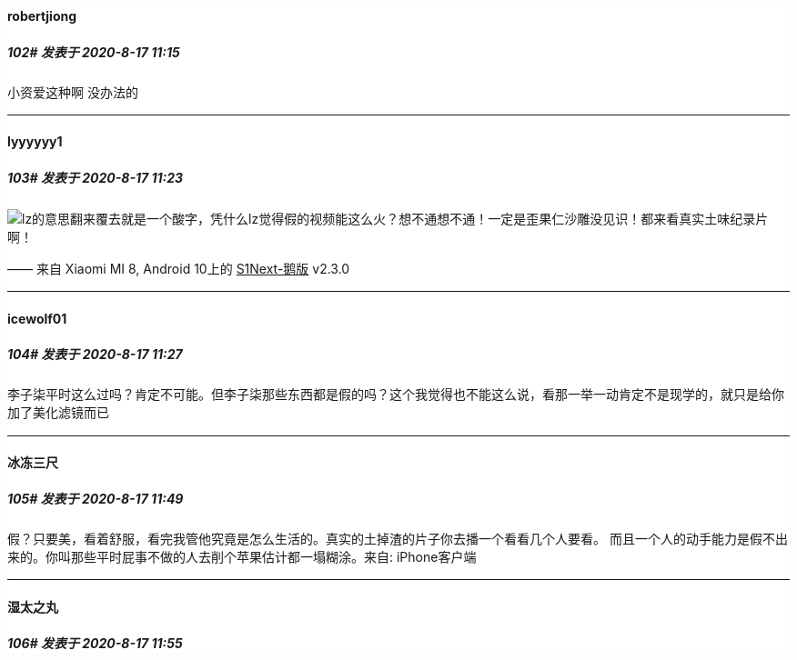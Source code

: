 ####  robertjiong  
##### 102#       发表于 2020-8-17 11:15




小资爱这种啊 没办法的







-----

####  lyyyyyy1  
##### 103#       发表于 2020-8-17 11:23



<img src="https://static.saraba1st.com/image/smiley/face2017/003.png" referrerpolicy="no-referrer">lz的意思翻来覆去就是一个酸字，凭什么lz觉得假的视频能这么火？想不通想不通！一定是歪果仁沙雕没见识！都来看真实土味纪录片啊！

—— 来自 Xiaomi MI 8, Android 10上的 [S1Next-鹅版](https://github.com/ykrank/S1-Next/releases) v2.3.0







-----

####  icewolf01  
##### 104#       发表于 2020-8-17 11:27




李子柒平时这么过吗？肯定不可能。但李子柒那些东西都是假的吗？这个我觉得也不能这么说，看那一举一动肯定不是现学的，就只是给你加了美化滤镜而已







-----

####  冰冻三尺  
##### 105#       发表于 2020-8-17 11:49




假？只要美，看着舒服，看完我管他究竟是怎么生活的。真实的土掉渣的片子你去播一个看看几个人要看。
而且一个人的动手能力是假不出来的。你叫那些平时屁事不做的人去削个苹果估计都一塌糊涂。来自: iPhone客户端







-----

####  湿太之丸  
##### 106#       发表于 2020-8-17 11:55
